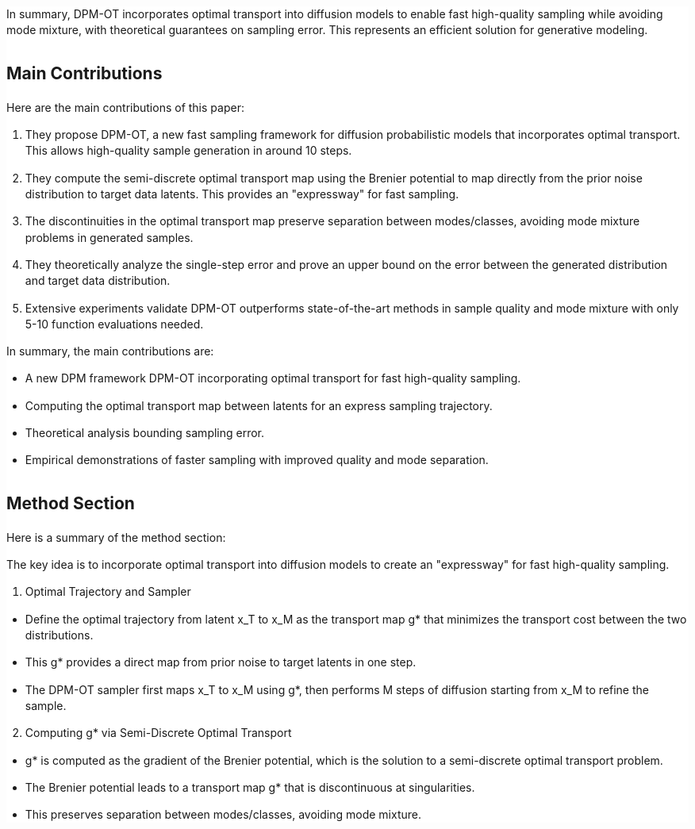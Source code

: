 In summary, DPM-OT incorporates optimal transport into diffusion models to enable fast high-quality sampling while avoiding mode mixture, with theoretical guarantees on sampling error. This represents an efficient solution for generative modeling.

## Main Contributions

 Here are the main contributions of this paper:

1. They propose DPM-OT, a new fast sampling framework for diffusion probabilistic models that incorporates optimal transport. This allows high-quality sample generation in around 10 steps.

2. They compute the semi-discrete optimal transport map using the Brenier potential to map directly from the prior noise distribution to target data latents. This provides an "expressway" for fast sampling.

3. The discontinuities in the optimal transport map preserve separation between modes/classes, avoiding mode mixture problems in generated samples.

4. They theoretically analyze the single-step error and prove an upper bound on the error between the generated distribution and target data distribution.

5. Extensive experiments validate DPM-OT outperforms state-of-the-art methods in sample quality and mode mixture with only 5-10 function evaluations needed.

In summary, the main contributions are:

- A new DPM framework DPM-OT incorporating optimal transport for fast high-quality sampling.

- Computing the optimal transport map between latents for an express sampling trajectory. 

- Theoretical analysis bounding sampling error.

- Empirical demonstrations of faster sampling with improved quality and mode separation.

## Method Section

 Here is a summary of the method section:

The key idea is to incorporate optimal transport into diffusion models to create an "expressway" for fast high-quality sampling. 

1. Optimal Trajectory and Sampler

- Define the optimal trajectory from latent x_T to x_M as the transport map g* that minimizes the transport cost between the two distributions.

- This g* provides a direct map from prior noise to target latents in one step.

- The DPM-OT sampler first maps x_T to x_M using g*, then performs M steps of diffusion starting from x_M to refine the sample.

2. Computing g* via Semi-Discrete Optimal Transport

- g* is computed as the gradient of the Brenier potential, which is the solution to a semi-discrete optimal transport problem.

- The Brenier potential leads to a transport map g* that is discontinuous at singularities.

- This preserves separation between modes/classes, avoiding mode mixture.
